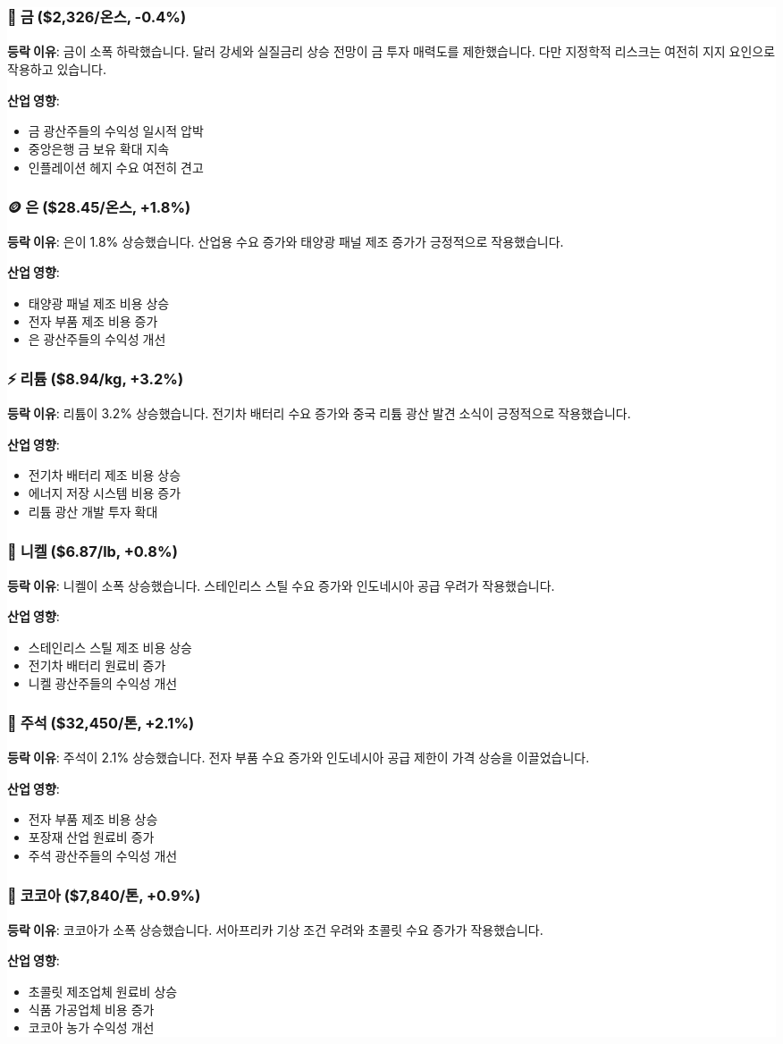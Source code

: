### 🥇 **금 ($2,326/온스, -0.4%)**

**등락 이유**: 금이 소폭 하락했습니다. 달러 강세와 실질금리 상승 전망이 금 투자 매력도를 제한했습니다. 다만 지정학적 리스크는 여전히 지지 요인으로 작용하고 있습니다.

**산업 영향**:

- 금 광산주들의 수익성 일시적 압박
- 중앙은행 금 보유 확대 지속
- 인플레이션 헤지 수요 여전히 견고

### 🪙 **은 ($28.45/온스, +1.8%)**

**등락 이유**: 은이 1.8% 상승했습니다. 산업용 수요 증가와 태양광 패널 제조 증가가 긍정적으로 작용했습니다.

**산업 영향**:

- 태양광 패널 제조 비용 상승
- 전자 부품 제조 비용 증가
- 은 광산주들의 수익성 개선

### ⚡ **리튬 ($8.94/kg, +3.2%)**

**등락 이유**: 리튬이 3.2% 상승했습니다. 전기차 배터리 수요 증가와 중국 리튬 광산 발견 소식이 긍정적으로 작용했습니다.

**산업 영향**:

- 전기차 배터리 제조 비용 상승
- 에너지 저장 시스템 비용 증가
- 리튬 광산 개발 투자 확대

### 🔩 **니켈 ($6.87/lb, +0.8%)**

**등락 이유**: 니켈이 소폭 상승했습니다. 스테인리스 스틸 수요 증가와 인도네시아 공급 우려가 작용했습니다.

**산업 영향**:

- 스테인리스 스틸 제조 비용 상승
- 전기차 배터리 원료비 증가
- 니켈 광산주들의 수익성 개선

### 🥫 **주석 ($32,450/톤, +2.1%)**

**등락 이유**: 주석이 2.1% 상승했습니다. 전자 부품 수요 증가와 인도네시아 공급 제한이 가격 상승을 이끌었습니다.

**산업 영향**:

- 전자 부품 제조 비용 상승
- 포장재 산업 원료비 증가
- 주석 광산주들의 수익성 개선

### 🍫 **코코아 ($7,840/톤, +0.9%)**

**등락 이유**: 코코아가 소폭 상승했습니다. 서아프리카 기상 조건 우려와 초콜릿 수요 증가가 작용했습니다.

**산업 영향**:

- 초콜릿 제조업체 원료비 상승
- 식품 가공업체 비용 증가
- 코코아 농가 수익성 개선
